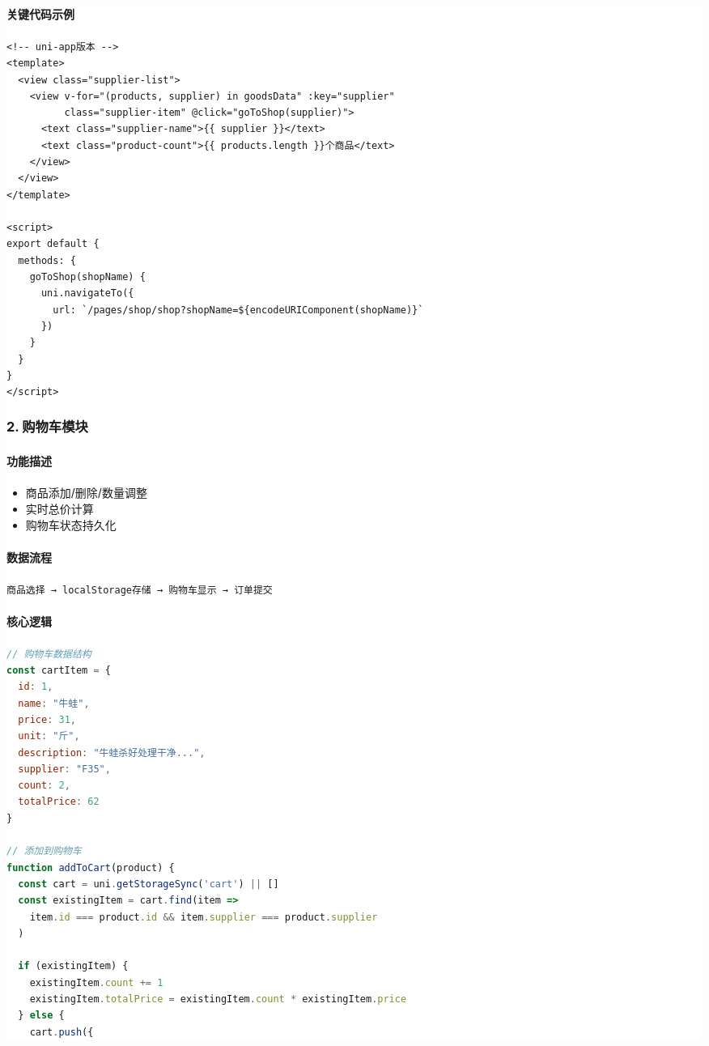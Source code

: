 #### **关键代码示例**
```vue
<!-- uni-app版本 -->
<template>
  <view class="supplier-list">
    <view v-for="(products, supplier) in goodsData" :key="supplier" 
          class="supplier-item" @click="goToShop(supplier)">
      <text class="supplier-name">{{ supplier }}</text>
      <text class="product-count">{{ products.length }}个商品</text>
    </view>
  </view>
</template>

<script>
export default {
  methods: {
    goToShop(shopName) {
      uni.navigateTo({
        url: `/pages/shop/shop?shopName=${encodeURIComponent(shopName)}`
      })
    }
  }
}
</script>
```

### 2. 购物车模块

#### **功能描述**
- 商品添加/删除/数量调整
- 实时总价计算
- 购物车状态持久化

#### **数据流程**
```
商品选择 → localStorage存储 → 购物车显示 → 订单提交
```

#### **核心逻辑**
```javascript
// 购物车数据结构
const cartItem = {
  id: 1,
  name: "牛蛙",
  price: 31,
  unit: "斤", 
  description: "牛蛙杀好处理干净...",
  supplier: "F35",
  count: 2,
  totalPrice: 62
}

// 添加到购物车
function addToCart(product) {
  const cart = uni.getStorageSync('cart') || []
  const existingItem = cart.find(item => 
    item.id === product.id && item.supplier === product.supplier
  )
  
  if (existingItem) {
    existingItem.count += 1
    existingItem.totalPrice = existingItem.count * existingItem.price
  } else {
    cart.push({
```